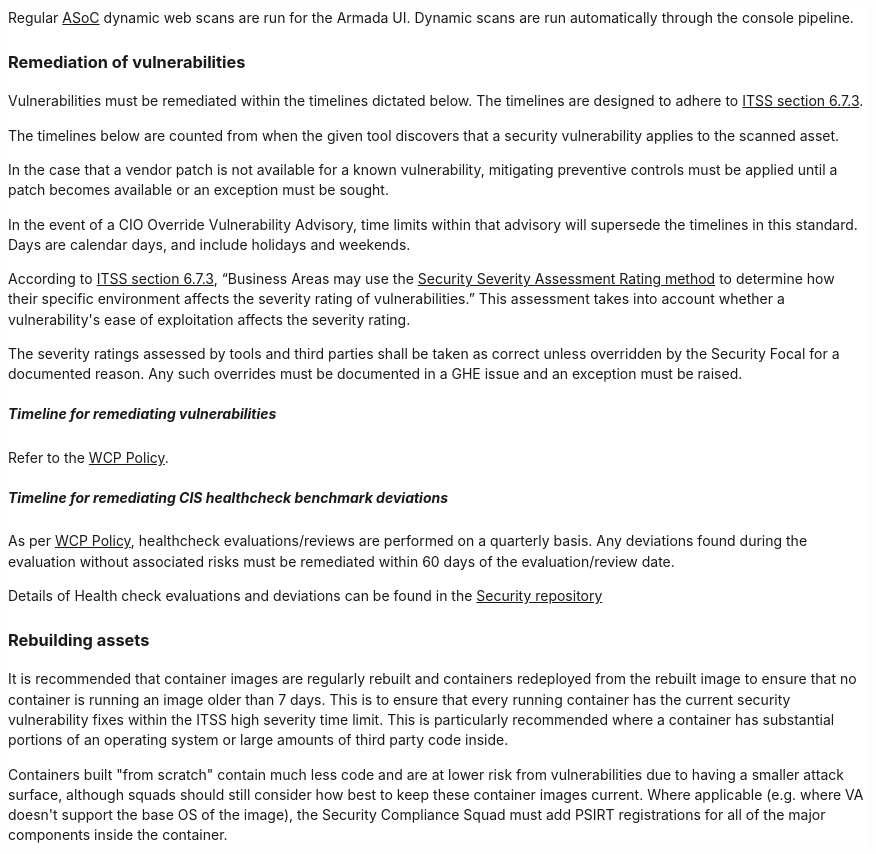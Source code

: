 Regular [ASoC](https://appscan.ibmcloud.com/AsoCUI/serviceui/home) dynamic web scans are run for the Armada UI.  Dynamic scans are run automatically through the console pipeline.  

### Remediation of vulnerabilities

Vulnerabilities must be remediated within the timelines dictated below. The timelines are designed to adhere to [ITSS section 6.7.3](https://pages.github.ibm.com/it-standards/main/2015/01/24/itss.html#673-remediation-and-patching).

The timelines below are counted from when the given tool discovers that a security vulnerability applies to the scanned asset.

In the case that a vendor patch is not available for a known vulnerability, mitigating preventive controls must be applied until a patch becomes available or an exception must be sought.

In the event of a CIO Override Vulnerability Advisory, time limits within that advisory will supersede the timelines in this standard. Days are calendar days, and include holidays and weekends.

According to [ITSS section 6.7.3](https://pages.github.ibm.com/it-standards/main/2015/01/24/itss.html#673-remediation-and-patching), “Business Areas may use the [Security Severity Assessment Rating method](https://w3-connections.ibm.com/wikis/home?lang=en-us#!/wiki/W768539b1163e_4326_8520_26b7a81ab48a/page/Security%20Severity%20Assessment%20Rating) to determine how their specific environment affects the severity rating of vulnerabilities.” This assessment takes into account whether a vulnerability's ease of exploitation affects the severity rating.

The severity ratings assessed by tools and third parties shall be taken as correct unless overridden by the Security Focal for a documented reason. Any such overrides must be documented in a GHE issue and an exception must be raised.

##### Timeline for remediating vulnerabilities

Refer to the [WCP Policy](https://pages.github.ibm.com/ibmcloud/Security/policy/Risk-Assessment-Policy.html#vulnerability-management).


##### Timeline for remediating CIS healthcheck benchmark deviations

As per [WCP Policy](https://pages.github.ibm.com/ibmcloud/Security/policy/Configuration-Management-Policy.html#configuration-settings), healthcheck evaluations/reviews are performed on a quarterly basis.  Any deviations found during the evaluation without associated risks must be remediated within 60 days of the evaluation/review date.

Details of Health check evaluations and deviations can be found in the [Security repository](https://github.ibm.com/alchemy-conductors/security/issues) 

### Rebuilding assets

It is recommended that container images are regularly rebuilt and containers redeployed from the rebuilt image to ensure that no container is running an image older than 7 days. This is to ensure that every running container has the current security vulnerability fixes within the ITSS high severity time limit. This is particularly recommended where a container has substantial portions of an operating system or large amounts of third party code inside.

Containers built "from scratch" contain much less code and are at lower risk from vulnerabilities due to having a smaller attack surface, although squads should still consider how best to keep these container images current. Where applicable (e.g. where VA doesn't support the base OS of the image), the Security Compliance Squad must add PSIRT registrations for all of the major components inside the container.
